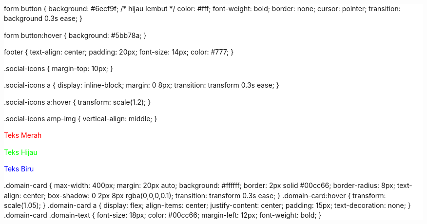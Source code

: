 form button {
  background: #6ecf9f; /* hijau lembut */
  color: #fff;
  font-weight: bold;
  border: none;
  cursor: pointer;
  transition: background 0.3s ease;
}

form button:hover {
  background: #5bb78a;
}

footer {
  text-align: center;
  padding: 20px;
  font-size: 14px;
  color: #777;
}

.social-icons {
  margin-top: 10px;
}

.social-icons a {
  display: inline-block;
  margin: 0 8px;
  transition: transform 0.3s ease;
}

.social-icons a:hover {
  transform: scale(1.2);
}

.social-icons amp-img {
  vertical-align: middle;
}
<p style="color: #FF0000;">Teks Merah</p> 
<p style="color: #00FF00;">Teks Hijau</p> 
<p style="color: #0000FF;">Teks Biru</p> 

.domain-card {
  max-width: 400px;
  margin: 20px auto;
  background: #ffffff;
  border: 2px solid #00cc66;
  border-radius: 8px;
  text-align: center;
  box-shadow: 0 2px 8px rgba(0,0,0,0.1);
  transition: transform 0.3s ease;
}
.domain-card:hover {
  transform: scale(1.05);
}
.domain-card a {
  display: flex;
  align-items: center;
  justify-content: center;
  padding: 15px;
  text-decoration: none;
}
.domain-card .domain-text {
  font-size: 18px;
  color: #00cc66;
  margin-left: 12px;
  font-weight: bold;
}